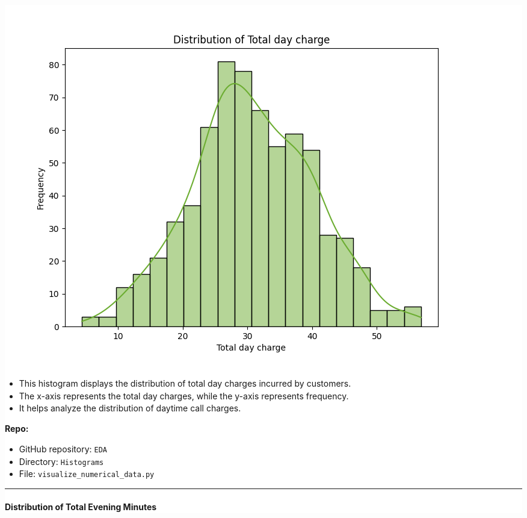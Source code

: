![Alt text](<figures/Total day charge_countplot.png>)

-  This histogram displays the distribution of total day charges incurred by customers. 
-  The x-axis represents the total day charges, while the y-axis represents frequency. 
-  It helps analyze the distribution of daytime call charges.

  <p><strong>Repo:</strong></p>
        <ul>
          <li>GitHub repository: <code>EDA</code></li>
            <li>Directory: <code>Histograms</code></li>
            <li>File: <code>visualize_numerical_data.py</code></li>
        </ul>

---
#### Distribution of Total Evening Minutes
